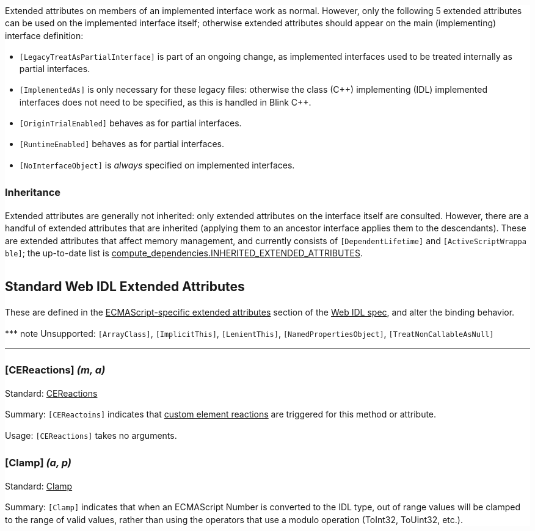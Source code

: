 Extended attributes on members of an implemented interface work as normal. However, only the following 5 extended attributes can be used on the implemented interface itself; otherwise extended attributes should appear on the main (implementing) interface definition:

* `[LegacyTreatAsPartialInterface]` is part of an ongoing change, as implemented interfaces used to be treated internally as partial interfaces.

* `[ImplementedAs]` is only necessary for these legacy files: otherwise the class (C++) implementing (IDL) implemented interfaces does not need to be specified, as this is handled in Blink C++.

* `[OriginTrialEnabled]` behaves as for partial interfaces.

* `[RuntimeEnabled]` behaves as for partial interfaces.

* `[NoInterfaceObject]` is _always_ specified on implemented interfaces.

### Inheritance

Extended attributes are generally not inherited: only extended attributes on the interface itself are consulted. However, there are a handful of extended attributes that are inherited (applying them to an ancestor interface applies them to the descendants). These are extended attributes that affect memory management, and currently consists of `[DependentLifetime]` and `[ActiveScriptWrappable]`; the up-to-date list is [compute_dependencies.INHERITED_EXTENDED_ATTRIBUTES](https://code.google.com/p/chromium/codesearch#chromium/src/third_party/WebKit/Source/bindings/scripts/compute_dependencies.py&q=INHERITED_EXTENDED_ATTRIBUTES).

## Standard Web IDL Extended Attributes

These are defined in the [ECMAScript-specific extended attributes](http://heycam.github.io/webidl/#es-extended-attributes) section of the [Web IDL spec](http://heycam.github.io/webidl/), and alter the binding behavior.

*** note
Unsupported: `[ArrayClass]`, `[ImplicitThis]`, `[LenientThis]`, `[NamedPropertiesObject]`, `[TreatNonCallableAsNull]`
***

### [CEReactions] _(m, a)_

Standard: [CEReactions](https://html.spec.whatwg.org/multipage/scripting.html#cereactions)

Summary: `[CEReactoins]` indicates that
[custom element reactions](https://html.spec.whatwg.org/multipage/scripting.html#concept-custom-element-reaction)
are triggered for this method or attribute.

Usage: `[CEReactions]` takes no arguments.

### [Clamp] _(a, p)_

Standard: [Clamp](https://heycam.github.io/webidl/#Clamp)

Summary: `[Clamp]` indicates that when an ECMAScript Number is converted to the IDL type, out of range values will be clamped to the range of valid values, rather than using the operators that use a modulo operation (ToInt32, ToUint32, etc.).
